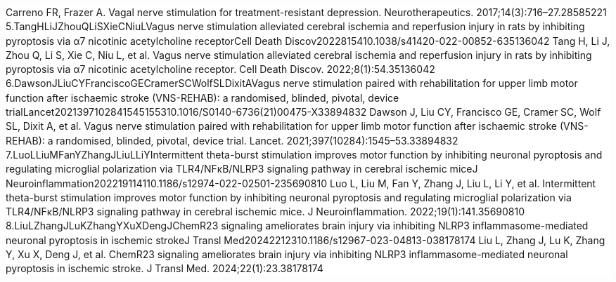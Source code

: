 </element-citation><mixed-citation id="mc-CR4" publication-type="journal">Carreno FR, Frazer A. Vagal nerve stimulation for treatment-resistant depression. Neurotherapeutics. 2017;14(3):716&#x02013;27.<pub-id pub-id-type="pmid">28585221</pub-id>
</mixed-citation></citation-alternatives></ref><ref id="CR5"><label>5.</label><citation-alternatives><element-citation id="ec-CR5" publication-type="journal"><person-group person-group-type="author"><name><surname>Tang</surname><given-names>H</given-names></name><name><surname>Li</surname><given-names>J</given-names></name><name><surname>Zhou</surname><given-names>Q</given-names></name><name><surname>Li</surname><given-names>S</given-names></name><name><surname>Xie</surname><given-names>C</given-names></name><name><surname>Niu</surname><given-names>L</given-names></name><etal/></person-group><article-title>Vagus nerve stimulation alleviated cerebral ischemia and reperfusion injury in rats by inhibiting pyroptosis via &#x003b1;7 nicotinic acetylcholine receptor</article-title><source>Cell Death Discov</source><year>2022</year><volume>8</volume><issue>1</issue><fpage>54</fpage><pub-id pub-id-type="doi">10.1038/s41420-022-00852-6</pub-id><?supplied-pmid 35136042?><pub-id pub-id-type="pmid">35136042</pub-id>
</element-citation><mixed-citation id="mc-CR5" publication-type="journal">Tang H, Li J, Zhou Q, Li S, Xie C, Niu L, et al. Vagus nerve stimulation alleviated cerebral ischemia and reperfusion injury in rats by inhibiting pyroptosis via &#x003b1;7 nicotinic acetylcholine receptor. Cell Death Discov. 2022;8(1):54.<pub-id pub-id-type="pmid">35136042</pub-id>
</mixed-citation></citation-alternatives></ref><ref id="CR6"><label>6.</label><citation-alternatives><element-citation id="ec-CR6" publication-type="journal"><person-group person-group-type="author"><name><surname>Dawson</surname><given-names>J</given-names></name><name><surname>Liu</surname><given-names>CY</given-names></name><name><surname>Francisco</surname><given-names>GE</given-names></name><name><surname>Cramer</surname><given-names>SC</given-names></name><name><surname>Wolf</surname><given-names>SL</given-names></name><name><surname>Dixit</surname><given-names>A</given-names></name><etal/></person-group><article-title>Vagus nerve stimulation paired with rehabilitation for upper limb motor function after ischaemic stroke (VNS-REHAB): a randomised, blinded, pivotal, device trial</article-title><source>Lancet</source><year>2021</year><volume>397</volume><issue>10284</issue><fpage>1545</fpage><lpage>1553</lpage><pub-id pub-id-type="doi">10.1016/S0140-6736(21)00475-X</pub-id><?supplied-pmid 33894832?><pub-id pub-id-type="pmid">33894832</pub-id>
</element-citation><mixed-citation id="mc-CR6" publication-type="journal">Dawson J, Liu CY, Francisco GE, Cramer SC, Wolf SL, Dixit A, et al. Vagus nerve stimulation paired with rehabilitation for upper limb motor function after ischaemic stroke (VNS-REHAB): a randomised, blinded, pivotal, device trial. Lancet. 2021;397(10284):1545&#x02013;53.<pub-id pub-id-type="pmid">33894832</pub-id>
</mixed-citation></citation-alternatives></ref><ref id="CR7"><label>7.</label><citation-alternatives><element-citation id="ec-CR7" publication-type="journal"><person-group person-group-type="author"><name><surname>Luo</surname><given-names>L</given-names></name><name><surname>Liu</surname><given-names>M</given-names></name><name><surname>Fan</surname><given-names>Y</given-names></name><name><surname>Zhang</surname><given-names>J</given-names></name><name><surname>Liu</surname><given-names>L</given-names></name><name><surname>Li</surname><given-names>Y</given-names></name><etal/></person-group><article-title>Intermittent theta-burst stimulation improves motor function by inhibiting neuronal pyroptosis and regulating microglial polarization via TLR4/NF&#x003ba;B/NLRP3 signaling pathway in cerebral ischemic mice</article-title><source>J Neuroinflammation</source><year>2022</year><volume>19</volume><issue>1</issue><fpage>141</fpage><pub-id pub-id-type="doi">10.1186/s12974-022-02501-2</pub-id><?supplied-pmid 35690810?><pub-id pub-id-type="pmid">35690810</pub-id>
</element-citation><mixed-citation id="mc-CR7" publication-type="journal">Luo L, Liu M, Fan Y, Zhang J, Liu L, Li Y, et al. Intermittent theta-burst stimulation improves motor function by inhibiting neuronal pyroptosis and regulating microglial polarization via TLR4/NF&#x003ba;B/NLRP3 signaling pathway in cerebral ischemic mice. J Neuroinflammation. 2022;19(1):141.<pub-id pub-id-type="pmid">35690810</pub-id>
</mixed-citation></citation-alternatives></ref><ref id="CR8"><label>8.</label><citation-alternatives><element-citation id="ec-CR8" publication-type="journal"><person-group person-group-type="author"><name><surname>Liu</surname><given-names>L</given-names></name><name><surname>Zhang</surname><given-names>J</given-names></name><name><surname>Lu</surname><given-names>K</given-names></name><name><surname>Zhang</surname><given-names>Y</given-names></name><name><surname>Xu</surname><given-names>X</given-names></name><name><surname>Deng</surname><given-names>J</given-names></name><etal/></person-group><article-title>ChemR23 signaling ameliorates brain injury via inhibiting NLRP3 inflammasome-mediated neuronal pyroptosis in ischemic stroke</article-title><source>J Transl Med</source><year>2024</year><volume>22</volume><issue>1</issue><fpage>23</fpage><pub-id pub-id-type="doi">10.1186/s12967-023-04813-0</pub-id><?supplied-pmid 38178174?><pub-id pub-id-type="pmid">38178174</pub-id>
</element-citation><mixed-citation id="mc-CR8" publication-type="journal">Liu L, Zhang J, Lu K, Zhang Y, Xu X, Deng J, et al. ChemR23 signaling ameliorates brain injury via inhibiting NLRP3 inflammasome-mediated neuronal pyroptosis in ischemic stroke. J Transl Med. 2024;22(1):23.<pub-id pub-id-type="pmid">38178174</pub-id>